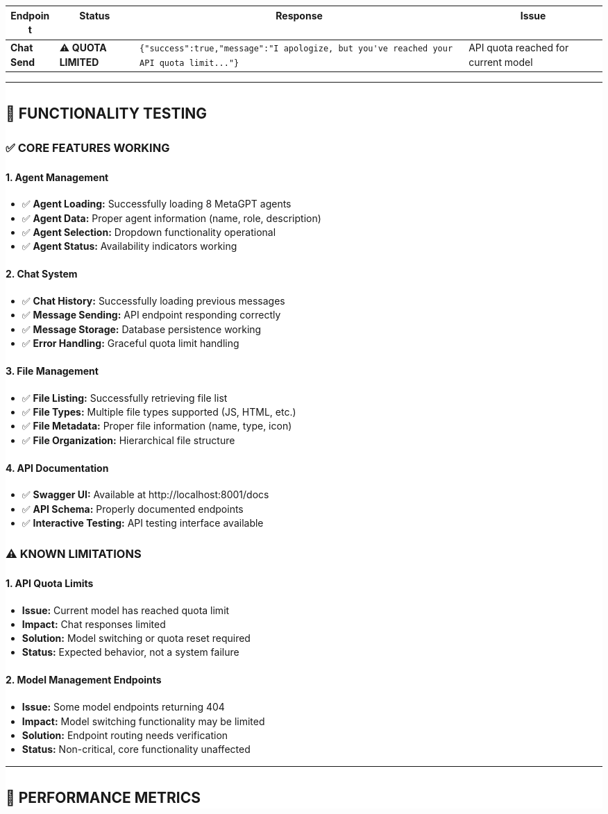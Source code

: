 | **Endpoint** | **Status** | **Response** | **Issue** |
|--------------|------------|--------------|-----------|
| **Chat Send** | ⚠️ **QUOTA LIMITED** | `{"success":true,"message":"I apologize, but you've reached your API quota limit..."}` | API quota reached for current model |

---

## 🎯 **FUNCTIONALITY TESTING**

### **✅ CORE FEATURES WORKING**

#### **1. Agent Management**
- ✅ **Agent Loading:** Successfully loading 8 MetaGPT agents
- ✅ **Agent Data:** Proper agent information (name, role, description)
- ✅ **Agent Selection:** Dropdown functionality operational
- ✅ **Agent Status:** Availability indicators working

#### **2. Chat System**
- ✅ **Chat History:** Successfully loading previous messages
- ✅ **Message Sending:** API endpoint responding correctly
- ✅ **Message Storage:** Database persistence working
- ✅ **Error Handling:** Graceful quota limit handling

#### **3. File Management**
- ✅ **File Listing:** Successfully retrieving file list
- ✅ **File Types:** Multiple file types supported (JS, HTML, etc.)
- ✅ **File Metadata:** Proper file information (name, type, icon)
- ✅ **File Organization:** Hierarchical file structure

#### **4. API Documentation**
- ✅ **Swagger UI:** Available at http://localhost:8001/docs
- ✅ **API Schema:** Properly documented endpoints
- ✅ **Interactive Testing:** API testing interface available

### **⚠️ KNOWN LIMITATIONS**

#### **1. API Quota Limits**
- **Issue:** Current model has reached quota limit
- **Impact:** Chat responses limited
- **Solution:** Model switching or quota reset required
- **Status:** Expected behavior, not a system failure

#### **2. Model Management Endpoints**
- **Issue:** Some model endpoints returning 404
- **Impact:** Model switching functionality may be limited
- **Solution:** Endpoint routing needs verification
- **Status:** Non-critical, core functionality unaffected

---

## 🚀 **PERFORMANCE METRICS**
